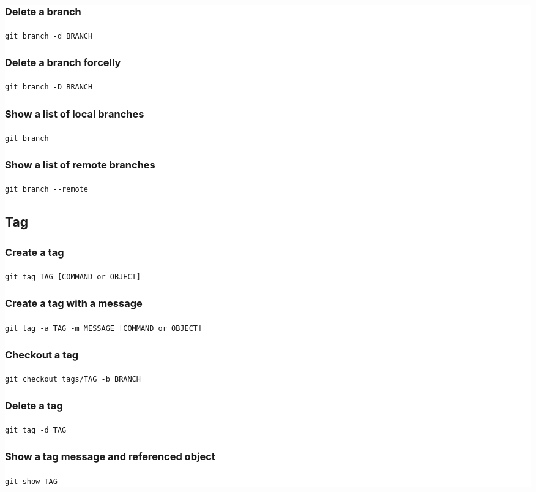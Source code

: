 ### Delete a branch

```
git branch -d BRANCH
```

### Delete a branch forcelly

```
git branch -D BRANCH
```

### Show a list of local branches

```
git branch
```

### Show a list of remote branches

```
git branch --remote
```

## Tag

### Create a tag

```
git tag TAG [COMMAND or OBJECT]
```

### Create a tag with a message

```
git tag -a TAG -m MESSAGE [COMMAND or OBJECT]
```

### Checkout a tag

```
git checkout tags/TAG -b BRANCH
```

### Delete a tag

```
git tag -d TAG
```

### Show a tag message and referenced object

```
git show TAG
```
